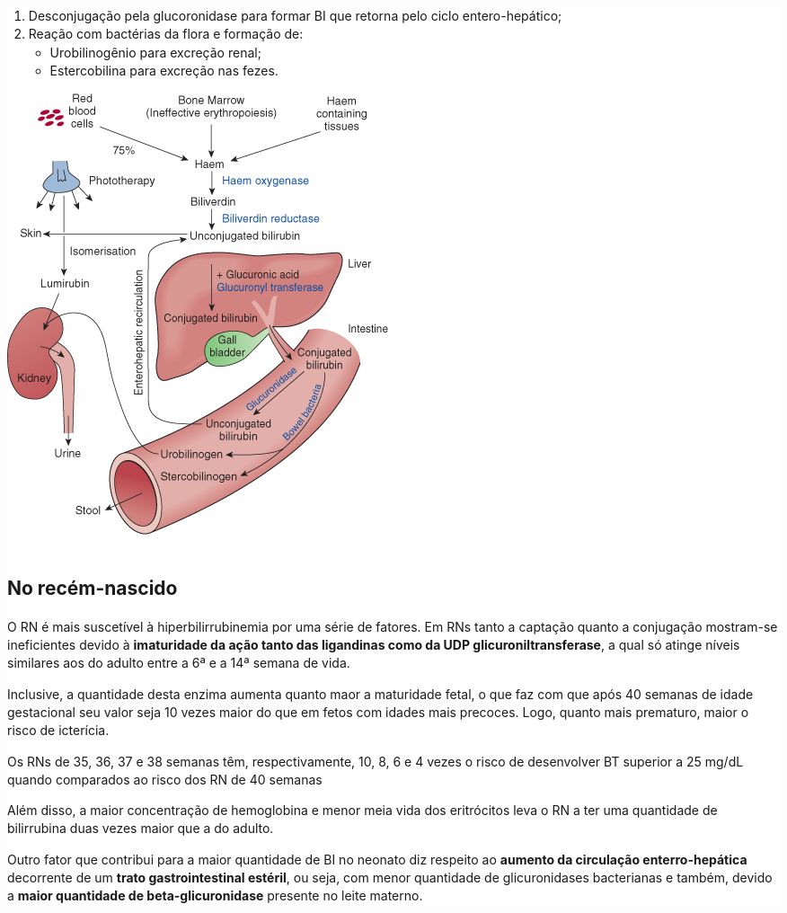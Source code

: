 1. Desconjugação pela glucoronidase para formar BI que retorna pelo ciclo entero-hepático;
2. Reação com bactérias da flora e formação de:
   * Urobilinogênio para excreção renal;
   * Estercobilina para excreção nas fezes.

![Icterícia](/assets/neonatologia/ictericia/c19f001.jpg)

## No recém-nascido

O RN é mais suscetível à hiperbilirrubinemia por uma série de fatores. Em RNs tanto a captação quanto a conjugação mostram-se ineficientes devido à **imaturidade da ação tanto das ligandinas como da UDP glicuroniltransferase**, a qual só atinge níveis similares aos do adulto entre a 6ª e a 14ª semana de vida.

Inclusive, a quantidade desta enzima aumenta quanto maor a maturidade fetal, o que faz com que após 40 semanas de idade gestacional seu valor seja 10 vezes maior do que em fetos com idades mais precoces. Logo, quanto mais prematuro, maior o risco de icterícia.

<span class="alert">
Os RNs de 35, 36, 37 e 38 semanas têm, respectivamente, 10, 8, 6 e 4 vezes o risco de desenvolver BT superior a 25 mg/dL quando comparados ao risco dos RN de 40 semanas
</span>

Além disso, a maior concentração de hemoglobina e menor meia vida dos eritrócitos leva o RN a ter uma quantidade de bilirrubina duas vezes maior que a do adulto.

Outro fator que contribui para a maior quantidade de BI no neonato diz respeito ao **aumento da circulação enterro-hepática** decorrente de um **trato gastrointestinal estéril**, ou seja, com menor quantidade de glicuronidases bacterianas e também, devido a **maior quantidade de beta-glicuronidase** presente no leite materno.
